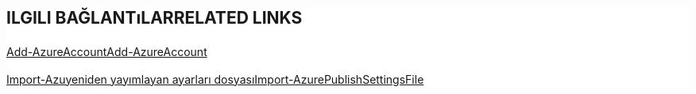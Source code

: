 ## <span data-ttu-id="e0c93-155">ILGILI BAĞLANTıLAR</span><span class="sxs-lookup"><span data-stu-id="e0c93-155">RELATED LINKS</span></span>

[<span data-ttu-id="e0c93-156">Add-AzureAccount</span><span class="sxs-lookup"><span data-stu-id="e0c93-156">Add-AzureAccount</span></span>](./Add-AzureAccount.md)

[<span data-ttu-id="e0c93-157">Import-Azuyeniden yayımlayan ayarları dosyası</span><span class="sxs-lookup"><span data-stu-id="e0c93-157">Import-AzurePublishSettingsFile</span></span>](./Import-AzurePublishSettingsFile.md)



